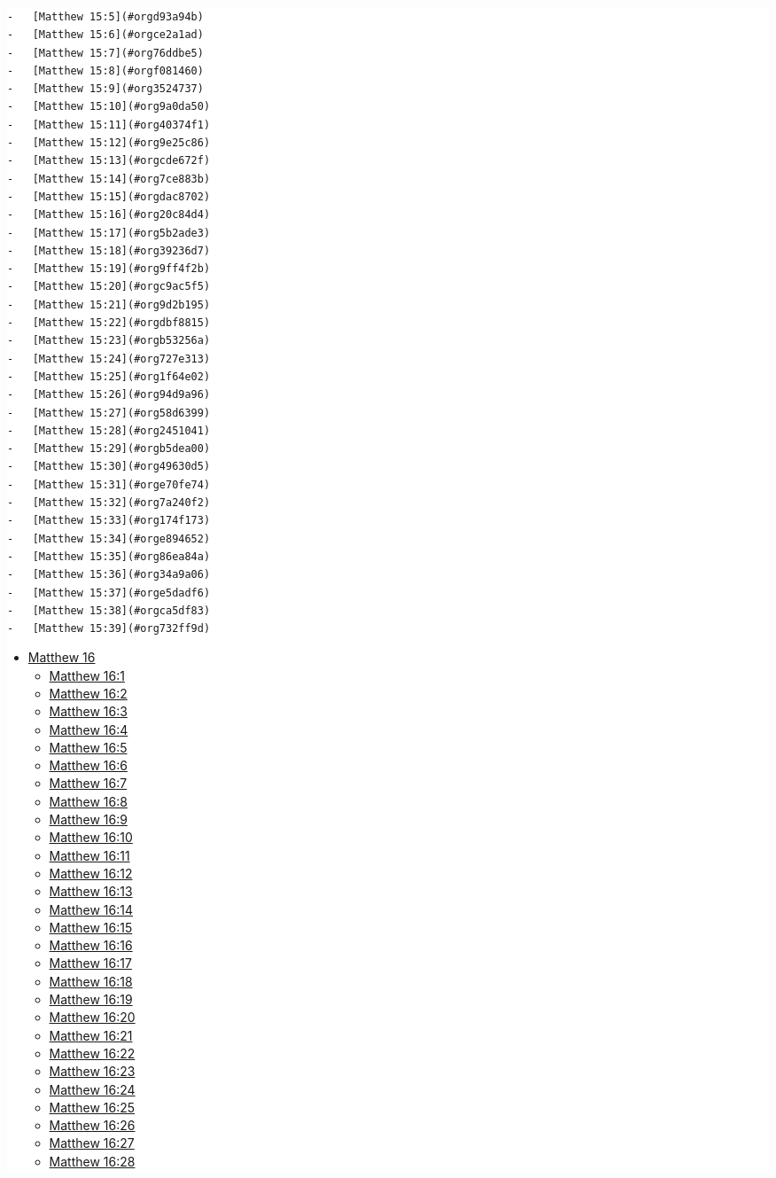     -   [Matthew 15:5](#orgd93a94b)
    -   [Matthew 15:6](#orgce2a1ad)
    -   [Matthew 15:7](#org76ddbe5)
    -   [Matthew 15:8](#orgf081460)
    -   [Matthew 15:9](#org3524737)
    -   [Matthew 15:10](#org9a0da50)
    -   [Matthew 15:11](#org40374f1)
    -   [Matthew 15:12](#org9e25c86)
    -   [Matthew 15:13](#orgcde672f)
    -   [Matthew 15:14](#org7ce883b)
    -   [Matthew 15:15](#orgdac8702)
    -   [Matthew 15:16](#org20c84d4)
    -   [Matthew 15:17](#org5b2ade3)
    -   [Matthew 15:18](#org39236d7)
    -   [Matthew 15:19](#org9ff4f2b)
    -   [Matthew 15:20](#orgc9ac5f5)
    -   [Matthew 15:21](#org9d2b195)
    -   [Matthew 15:22](#orgdbf8815)
    -   [Matthew 15:23](#orgb53256a)
    -   [Matthew 15:24](#org727e313)
    -   [Matthew 15:25](#org1f64e02)
    -   [Matthew 15:26](#org94d9a96)
    -   [Matthew 15:27](#org58d6399)
    -   [Matthew 15:28](#org2451041)
    -   [Matthew 15:29](#orgb5dea00)
    -   [Matthew 15:30](#org49630d5)
    -   [Matthew 15:31](#orge70fe74)
    -   [Matthew 15:32](#org7a240f2)
    -   [Matthew 15:33](#org174f173)
    -   [Matthew 15:34](#orge894652)
    -   [Matthew 15:35](#org86ea84a)
    -   [Matthew 15:36](#org34a9a06)
    -   [Matthew 15:37](#orge5dadf6)
    -   [Matthew 15:38](#orgca5df83)
    -   [Matthew 15:39](#org732ff9d)
-   [Matthew 16](#org826f32d)
    -   [Matthew 16:1](#orgf871da8)
    -   [Matthew 16:2](#org57fc7cb)
    -   [Matthew 16:3](#orgb0f3a24)
    -   [Matthew 16:4](#org54e129b)
    -   [Matthew 16:5](#org49b6e33)
    -   [Matthew 16:6](#orge33c522)
    -   [Matthew 16:7](#orgbea3dee)
    -   [Matthew 16:8](#orgd383d98)
    -   [Matthew 16:9](#orga4fd2de)
    -   [Matthew 16:10](#orge81d521)
    -   [Matthew 16:11](#org58faaf8)
    -   [Matthew 16:12](#org37ff15f)
    -   [Matthew 16:13](#org5aa0717)
    -   [Matthew 16:14](#org84f814d)
    -   [Matthew 16:15](#org943dbfb)
    -   [Matthew 16:16](#org8b9067d)
    -   [Matthew 16:17](#orge22d37b)
    -   [Matthew 16:18](#org3cff081)
    -   [Matthew 16:19](#org15c9654)
    -   [Matthew 16:20](#org34dc1e2)
    -   [Matthew 16:21](#org432834b)
    -   [Matthew 16:22](#org2173400)
    -   [Matthew 16:23](#orgd880b55)
    -   [Matthew 16:24](#org9f205fc)
    -   [Matthew 16:25](#org3e823a6)
    -   [Matthew 16:26](#org1d90175)
    -   [Matthew 16:27](#org3343560)
    -   [Matthew 16:28](#org919dbbf)
